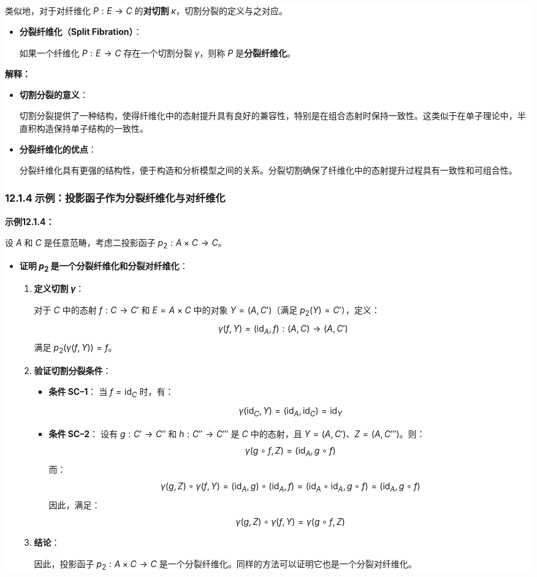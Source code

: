   
  类似地，对于对纤维化 $P : E \to C$ 的**对切割** $\kappa$，切割分裂的定义与之对应。
  
- **分裂纤维化（Split Fibration）**：
  
  如果一个纤维化 $P : E \to C$ 存在一个切割分裂 $\gamma$，则称 $P$ 是**分裂纤维化**。

**解释：**

- **切割分裂的意义**：
  
  切割分裂提供了一种结构，使得纤维化中的态射提升具有良好的兼容性，特别是在组合态射时保持一致性。这类似于在单子理论中，半直积构造保持单子结构的一致性。

- **分裂纤维化的优点**：
  
  分裂纤维化具有更强的结构性，便于构造和分析模型之间的关系。分裂切割确保了纤维化中的态射提升过程具有一致性和可组合性。

### 12.1.4 示例：投影函子作为分裂纤维化与对纤维化

**示例12.1.4：**

设 $A$ 和 $C$ 是任意范畴，考虑二投影函子 $p_2 : A \times C \to C$。

- **证明 $p_2$ 是一个分裂纤维化和分裂对纤维化**：

  1. **定义切割 $\gamma$**：
     
     对于 $C$ 中的态射 $f : C \to C'$ 和 $E = A \times C$ 中的对象 $Y = (A, C')$（满足 $p_2(Y) = C'$），定义：
     $$
     \gamma(f, Y) = (\text{id}_A, f) : (A, C) \to (A, C')
     $$
     满足 $p_2(\gamma(f, Y)) = f$。

  2. **验证切割分裂条件**：

     - **条件 SC–1**：
       当 $f = \text{id}_C$ 时，有：
       $$
       \gamma(\text{id}_C, Y) = (\text{id}_A, \text{id}_C) = \text{id}_Y
       $$
       
     - **条件 SC–2**：
       设有 $g : C' \to C''$ 和 $h : C'' \to C'''$ 是 $C$ 中的态射，且 $Y = (A, C')$、$Z = (A, C''')$。则：
       $$
       \gamma(g \circ f, Z) = (\text{id}_A, g \circ f)
       $$
       而：
       $$
       \gamma(g, Z) \circ \gamma(f, Y) = (\text{id}_A, g) \circ (\text{id}_A, f) = (\text{id}_A \circ \text{id}_A, g \circ f) = (\text{id}_A, g \circ f)
       $$
       因此，满足：
       $$
       \gamma(g, Z) \circ \gamma(f, Y) = \gamma(g \circ f, Z)
       $$
     
  3. **结论**：
     
     因此，投影函子 $p_2 : A \times C \to C$ 是一个分裂纤维化。同样的方法可以证明它也是一个分裂对纤维化。
